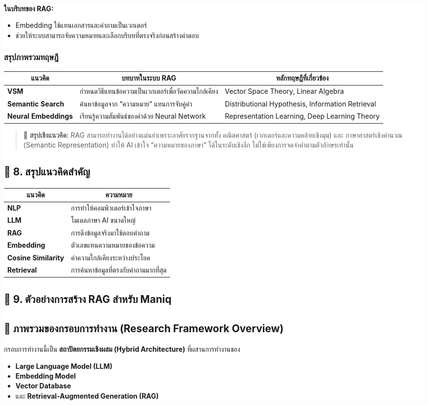 **ในบริบทของ RAG:**

* Embedding ใช้แทนเอกสารและคำถามเป็นเวกเตอร์
* ช่วยให้ระบบสามารถจับความหมายและเลือกบริบทที่ตรงจริงก่อนสร้างคำตอบ



### สรุปภาพรวมทฤษฎี

| แนวคิด                | บทบาทในระบบ RAG                                      | หลักทฤษฎีที่เกี่ยวข้อง                           |
| --------------------- | ---------------------------------------------------- | ------------------------------------------------ |
| **VSM**               | กำหนดวิธีแทนข้อความเป็นเวกเตอร์เพื่อวัดความใกล้เคียง | Vector Space Theory, Linear Algebra              |
| **Semantic Search**   | ค้นหาข้อมูลจาก “ความหมาย” แทนการจับคู่คำ             | Distributional Hypothesis, Information Retrieval |
| **Neural Embeddings** | เรียนรู้ความสัมพันธ์ของคำด้วย Neural Network         | Representation Learning, Deep Learning Theory    |



> 🧩 **สรุปเชิงแนวคิด:**
> RAG สามารถทำงานได้อย่างแม่นยำเพราะอาศัยรากฐานจากทั้ง คณิตศาสตร์ (เวกเตอร์และความคล้ายเชิงมุม) และ ภาษาศาสตร์เชิงคำนวณ (Semantic Representation) ทำให้ AI เข้าใจ “ความหมายของภาษา” ได้ในระดับเชิงลึก ไม่ใช่เพียงการจดจำคำตามตัวอักษรเท่านั้น





## 📗 8. สรุปแนวคิดสำคัญ

| แนวคิด                | ความหมาย                              |
| --------------------- | ------------------------------------- |
| **NLP**               | การทำให้คอมพิวเตอร์เข้าใจภาษา         |
| **LLM**               | โมเดลภาษา AI ขนาดใหญ่                 |
| **RAG**               | การดึงข้อมูลจริงมาใช้ตอบคำถาม         |
| **Embedding**         | ตัวเลขแทนความหมายของข้อความ           |
| **Cosine Similarity** | ค่าความใกล้เคียงระหว่างประโยค         |
| **Retrieval**         | การค้นหาข้อมูลที่ตรงกับคำถามมากที่สุด |


## 🧭 9. ตัวอย่างการสร้าง RAG สำหรับ Maniq


## 🧩 ภาพรวมของกรอบการทำงาน (Research Framework Overview)


กรอบการทำงานนี้เป็น **สถาปัตยกรรมเชิงผสม (Hybrid Architecture)** ที่ผสานการทำงานของ

* **Large Language Model (LLM)**
* **Embedding Model**
* **Vector Database**
* และ **Retrieval-Augmented Generation (RAG)**
